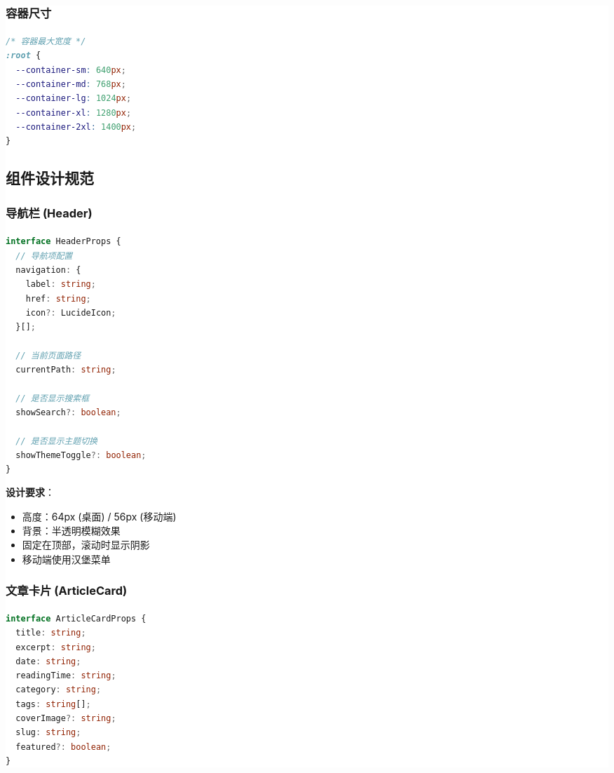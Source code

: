 ### 容器尺寸
```css
/* 容器最大宽度 */
:root {
  --container-sm: 640px;
  --container-md: 768px;
  --container-lg: 1024px;
  --container-xl: 1280px;
  --container-2xl: 1400px;
}
```

## 组件设计规范

### 导航栏 (Header)
```typescript
interface HeaderProps {
  // 导航项配置
  navigation: {
    label: string;
    href: string;
    icon?: LucideIcon;
  }[];
  
  // 当前页面路径
  currentPath: string;
  
  // 是否显示搜索框
  showSearch?: boolean;
  
  // 是否显示主题切换
  showThemeToggle?: boolean;
}
```

**设计要求**：
- 高度：64px (桌面) / 56px (移动端)
- 背景：半透明模糊效果
- 固定在顶部，滚动时显示阴影
- 移动端使用汉堡菜单

### 文章卡片 (ArticleCard)
```typescript
interface ArticleCardProps {
  title: string;
  excerpt: string;
  date: string;
  readingTime: string;
  category: string;
  tags: string[];
  coverImage?: string;
  slug: string;
  featured?: boolean;
}
```
